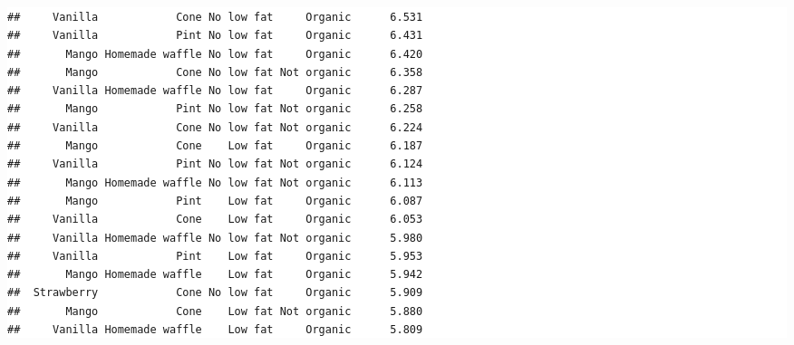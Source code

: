     ##     Vanilla            Cone No low fat     Organic      6.531
    ##     Vanilla            Pint No low fat     Organic      6.431
    ##       Mango Homemade waffle No low fat     Organic      6.420
    ##       Mango            Cone No low fat Not organic      6.358
    ##     Vanilla Homemade waffle No low fat     Organic      6.287
    ##       Mango            Pint No low fat Not organic      6.258
    ##     Vanilla            Cone No low fat Not organic      6.224
    ##       Mango            Cone    Low fat     Organic      6.187
    ##     Vanilla            Pint No low fat Not organic      6.124
    ##       Mango Homemade waffle No low fat Not organic      6.113
    ##       Mango            Pint    Low fat     Organic      6.087
    ##     Vanilla            Cone    Low fat     Organic      6.053
    ##     Vanilla Homemade waffle No low fat Not organic      5.980
    ##     Vanilla            Pint    Low fat     Organic      5.953
    ##       Mango Homemade waffle    Low fat     Organic      5.942
    ##  Strawberry            Cone No low fat     Organic      5.909
    ##       Mango            Cone    Low fat Not organic      5.880
    ##     Vanilla Homemade waffle    Low fat     Organic      5.809

